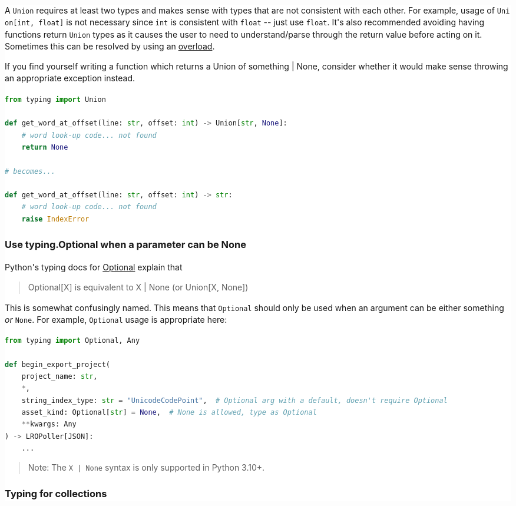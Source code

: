 A `Union` requires at least two types and makes sense with types that are not consistent with each other. For
example, usage of `Union[int, float]` is not necessary since `int` is consistent with `float` -- just use `float`. It's
also recommended avoiding having functions return `Union` types as it causes the user to need to understand/parse
through the return value before acting on it. Sometimes this can be resolved by using an [overload](#use-typingoverload-to-overload-a-function).

If you find yourself writing a function which returns a Union of something | None, consider whether it would make sense 
throwing an appropriate exception instead.

```python
from typing import Union

def get_word_at_offset(line: str, offset: int) -> Union[str, None]:
    # word look-up code... not found
    return None

# becomes...

def get_word_at_offset(line: str, offset: int) -> str:
    # word look-up code... not found
    raise IndexError
```

### Use typing.Optional when a parameter can be None

Python's typing docs for [Optional](https://docs.python.org/3/library/typing.html#typing.Optional) explain that

> Optional[X] is equivalent to X | None (or Union[X, None])

This is somewhat confusingly named. This means that `Optional` should only be used when an argument can be either
something _or_ `None`. For example, `Optional` usage is appropriate here:

```python
from typing import Optional, Any

def begin_export_project(
    project_name: str,
    *,
    string_index_type: str = "UnicodeCodePoint",  # Optional arg with a default, doesn't require Optional
    asset_kind: Optional[str] = None,  # None is allowed, type as Optional
    **kwargs: Any
) -> LROPoller[JSON]:
    ...
```

> Note: The `X | None` syntax is only supported in Python 3.10+.

### Typing for collections
